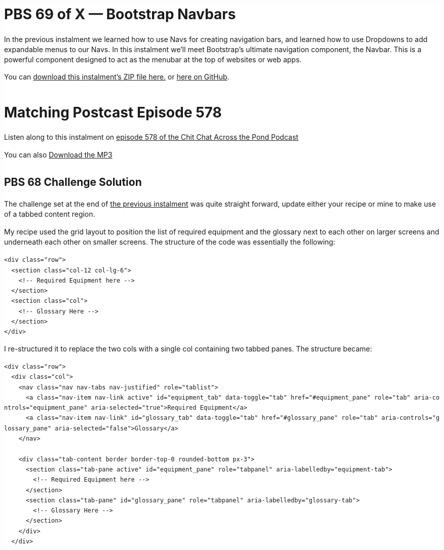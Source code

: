 # PBS 69 of X — Bootstrap Navbars

In the previous instalment we learned how to use Navs for creating navigation bars, and learned how to use Dropdowns to add expandable menus to our Navs. In this instalment we’ll meet Bootstrap’s ultimate navigation component, the Navbar. This is a powerful component designed to act as the menubar at the top of websites or web apps.

You can [download this instalment’s ZIP file here.](https://www.bartbusschots.ie/s/wp-content/uploads/2019/01/pbs69.zip) or [here on GitHub](https://github.com/bartificer/programming-by-stealth/blob/master/instalmentZips/pbs69.zip).

# Matching Postcast Episode 578

Listen along to this instalment on [episode 578 of the Chit Chat Across the Pond Podcast](https://www.podfeet.com/blog/2019/01/ccatp573/)

<audio controls src="https://media.blubrry.com/nosillacast/traffic.libsyn.com/nosillacast/CCATP_2019_01_13.mp3">Your browser does not support HTML 5 audio 🙁</audio>

You can also <a href="https://media.blubrry.com/nosillacast/traffic.libsyn.com/nosillacast/CCATP_2019_01_13.mp3?autoplay=0&loop=0&controls=1" >Download the MP3</a>

## PBS 68 Challenge Solution

The challenge set at the end of [the previous instalment](https://bartificer.net/pbs68) was quite straight forward, update either your recipe or mine to make use of a tabbed content region.

My recipe used the grid layout to position the list of required equipment and the glossary next to each other on larger screens and underneath each other on smaller screens. The structure of the code was essentially the following:

```XHTML
<div class="row">
  <section class="col-12 col-lg-6">
    <!-- Required Equipment here -->
  </section>
  <section class="col">
    <!-- Glossary Here -->
  </section>
</div>
```

I re-structured it to replace the two cols with a single col containing two tabbed panes. The structure became:

```XHTML
<div class="row">
  <div class="col">
    <nav class="nav nav-tabs nav-justified" role="tablist">
      <a class="nav-item nav-link active" id="equipment_tab" data-toggle="tab" href="#equipment_pane" role="tab" aria-controls="equipment_pane" aria-selected="true">Required Equipment</a>
      <a class="nav-item nav-link" id="glossary_tab" data-toggle="tab" href="#glossary_pane" role="tab" aria-controls="glossary_pane" aria-selected="false">Glossary</a>
    </nav>
      
    <div class="tab-content border border-top-0 rounded-bottom px-3">
      <section class="tab-pane active" id="equipment_pane" role="tabpanel" aria-labelledby="equipment-tab">
        <!-- Required Equipment here -->
      </section>
      <section class="tab-pane" id="glossary_pane" role="tabpanel" aria-labelledby="glossary-tab">
        <!-- Glossary Here -->
      </section>
    </div>
  </div>
```